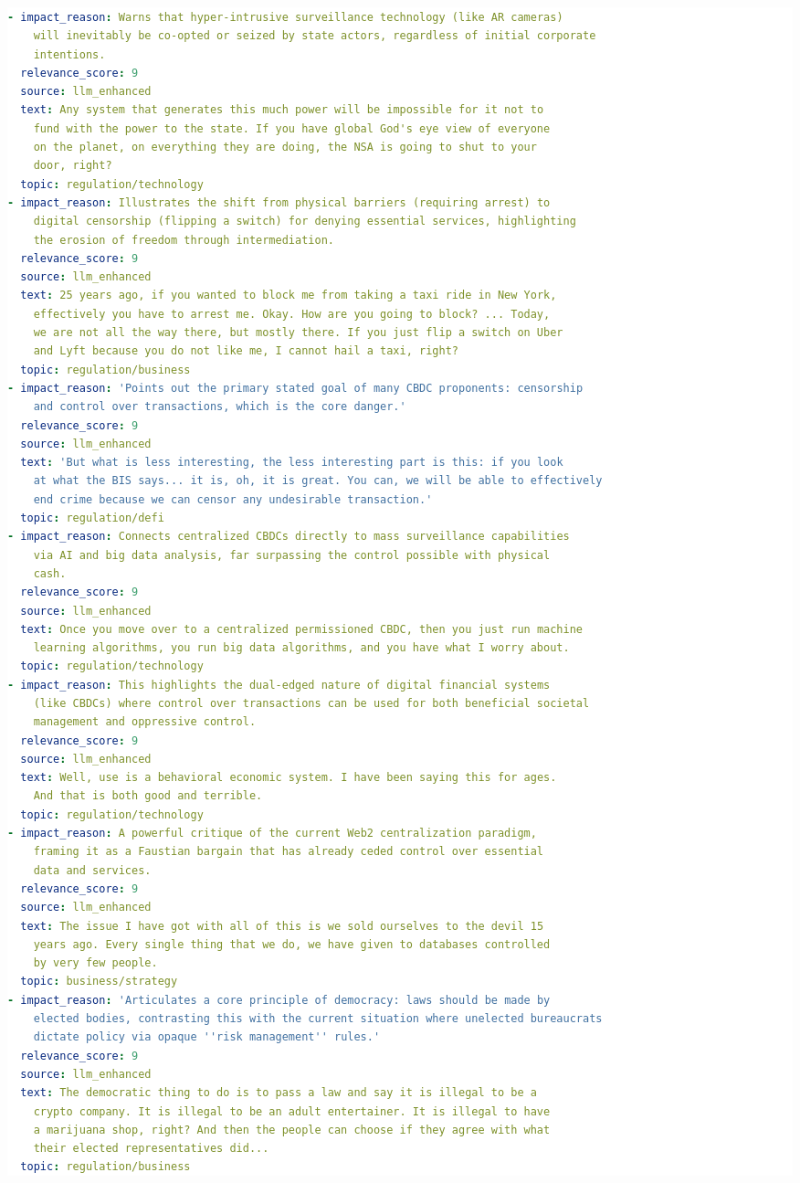 ```yaml
- impact_reason: Warns that hyper-intrusive surveillance technology (like AR cameras)
    will inevitably be co-opted or seized by state actors, regardless of initial corporate
    intentions.
  relevance_score: 9
  source: llm_enhanced
  text: Any system that generates this much power will be impossible for it not to
    fund with the power to the state. If you have global God's eye view of everyone
    on the planet, on everything they are doing, the NSA is going to shut to your
    door, right?
  topic: regulation/technology
- impact_reason: Illustrates the shift from physical barriers (requiring arrest) to
    digital censorship (flipping a switch) for denying essential services, highlighting
    the erosion of freedom through intermediation.
  relevance_score: 9
  source: llm_enhanced
  text: 25 years ago, if you wanted to block me from taking a taxi ride in New York,
    effectively you have to arrest me. Okay. How are you going to block? ... Today,
    we are not all the way there, but mostly there. If you just flip a switch on Uber
    and Lyft because you do not like me, I cannot hail a taxi, right?
  topic: regulation/business
- impact_reason: 'Points out the primary stated goal of many CBDC proponents: censorship
    and control over transactions, which is the core danger.'
  relevance_score: 9
  source: llm_enhanced
  text: 'But what is less interesting, the less interesting part is this: if you look
    at what the BIS says... it is, oh, it is great. You can, we will be able to effectively
    end crime because we can censor any undesirable transaction.'
  topic: regulation/defi
- impact_reason: Connects centralized CBDCs directly to mass surveillance capabilities
    via AI and big data analysis, far surpassing the control possible with physical
    cash.
  relevance_score: 9
  source: llm_enhanced
  text: Once you move over to a centralized permissioned CBDC, then you just run machine
    learning algorithms, you run big data algorithms, and you have what I worry about.
  topic: regulation/technology
- impact_reason: This highlights the dual-edged nature of digital financial systems
    (like CBDCs) where control over transactions can be used for both beneficial societal
    management and oppressive control.
  relevance_score: 9
  source: llm_enhanced
  text: Well, use is a behavioral economic system. I have been saying this for ages.
    And that is both good and terrible.
  topic: regulation/technology
- impact_reason: A powerful critique of the current Web2 centralization paradigm,
    framing it as a Faustian bargain that has already ceded control over essential
    data and services.
  relevance_score: 9
  source: llm_enhanced
  text: The issue I have got with all of this is we sold ourselves to the devil 15
    years ago. Every single thing that we do, we have given to databases controlled
    by very few people.
  topic: business/strategy
- impact_reason: 'Articulates a core principle of democracy: laws should be made by
    elected bodies, contrasting this with the current situation where unelected bureaucrats
    dictate policy via opaque ''risk management'' rules.'
  relevance_score: 9
  source: llm_enhanced
  text: The democratic thing to do is to pass a law and say it is illegal to be a
    crypto company. It is illegal to be an adult entertainer. It is illegal to have
    a marijuana shop, right? And then the people can choose if they agree with what
    their elected representatives did...
  topic: regulation/business
```